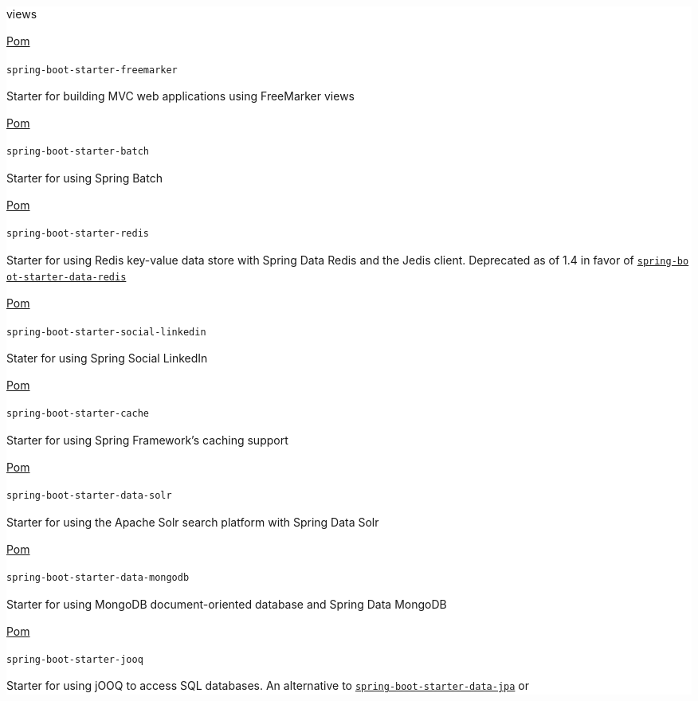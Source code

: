 views</p></td><td style="border-bottom: 0.5pt solid ; " align="left" valign="top"><p><a class="link" href="https://github.com/spring-projects/spring-boot/tree/v1.4.1.RELEASE/spring-boot-starters/spring-boot-starter-groovy-templates/pom.xml" target="_top">Pom</a></p></td></tr><tr><td style="border-right: 0.5pt solid ; border-bottom: 0.5pt solid ; " align="left" valign="top"><p><a name="spring-boot-starter-freemarker" href="#spring-boot-starter-freemarker"></a><code class="literal">spring-boot-starter-freemarker</code></p></td><td style="border-right: 0.5pt solid ; border-bottom: 0.5pt solid ; " align="left" valign="top"><p>Starter for building MVC web applications using FreeMarker views</p></td><td style="border-bottom: 0.5pt solid ; " align="left" valign="top"><p><a class="link" href="https://github.com/spring-projects/spring-boot/tree/v1.4.1.RELEASE/spring-boot-starters/spring-boot-starter-freemarker/pom.xml" target="_top">Pom</a></p></td></tr><tr><td style="border-right: 0.5pt solid ; border-bottom: 0.5pt solid ; " align="left" valign="top"><p><a name="spring-boot-starter-batch" href="#spring-boot-starter-batch"></a><code class="literal">spring-boot-starter-batch</code></p></td><td style="border-right: 0.5pt solid ; border-bottom: 0.5pt solid ; " align="left" valign="top"><p>Starter for using Spring Batch</p></td><td style="border-bottom: 0.5pt solid ; " align="left" valign="top"><p><a class="link" href="https://github.com/spring-projects/spring-boot/tree/v1.4.1.RELEASE/spring-boot-starters/spring-boot-starter-batch/pom.xml" target="_top">Pom</a></p></td></tr><tr><td style="border-right: 0.5pt solid ; border-bottom: 0.5pt solid ; " align="left" valign="top"><p><a name="spring-boot-starter-redis" href="#spring-boot-starter-redis"></a><code class="literal">spring-boot-starter-redis</code></p></td><td style="border-right: 0.5pt solid ; border-bottom: 0.5pt solid ; " align="left" valign="top"><p>Starter for using Redis key-value data store with Spring Data Redis and the Jedis client. Deprecated as of 1.4 in favor of <a class="link" href="#spring-boot-starter-data-redis"><code class="literal">spring-boot-starter-data-redis</code></a></p></td><td style="border-bottom: 0.5pt solid ; " align="left" valign="top"><p><a class="link" href="https://github.com/spring-projects/spring-boot/tree/v1.4.1.RELEASE/spring-boot-starters/spring-boot-starter-redis/pom.xml" target="_top">Pom</a></p></td></tr><tr><td style="border-right: 0.5pt solid ; border-bottom: 0.5pt solid ; " align="left" valign="top"><p><a name="spring-boot-starter-social-linkedin" href="#spring-boot-starter-social-linkedin"></a><code class="literal">spring-boot-starter-social-linkedin</code></p></td><td style="border-right: 0.5pt solid ; border-bottom: 0.5pt solid ; " align="left" valign="top"><p>Stater for using Spring Social LinkedIn</p></td><td style="border-bottom: 0.5pt solid ; " align="left" valign="top"><p><a class="link" href="https://github.com/spring-projects/spring-boot/tree/v1.4.1.RELEASE/spring-boot-starters/spring-boot-starter-social-linkedin/pom.xml" target="_top">Pom</a></p></td></tr><tr><td style="border-right: 0.5pt solid ; border-bottom: 0.5pt solid ; " align="left" valign="top"><p><a name="spring-boot-starter-cache" href="#spring-boot-starter-cache"></a><code class="literal">spring-boot-starter-cache</code></p></td><td style="border-right: 0.5pt solid ; border-bottom: 0.5pt solid ; " align="left" valign="top"><p>Starter for using Spring Framework’s caching support</p></td><td style="border-bottom: 0.5pt solid ; " align="left" valign="top"><p><a class="link" href="https://github.com/spring-projects/spring-boot/tree/v1.4.1.RELEASE/spring-boot-starters/spring-boot-starter-cache/pom.xml" target="_top">Pom</a></p></td></tr><tr><td style="border-right: 0.5pt solid ; border-bottom: 0.5pt solid ; " align="left" valign="top"><p><a name="spring-boot-starter-data-solr" href="#spring-boot-starter-data-solr"></a><code class="literal">spring-boot-starter-data-solr</code></p></td><td style="border-right: 0.5pt solid ; border-bottom: 0.5pt solid ; " align="left" valign="top"><p>Starter for using the Apache Solr search platform with Spring Data Solr</p></td><td style="border-bottom: 0.5pt solid ; " align="left" valign="top"><p><a class="link" href="https://github.com/spring-projects/spring-boot/tree/v1.4.1.RELEASE/spring-boot-starters/spring-boot-starter-data-solr/pom.xml" target="_top">Pom</a></p></td></tr><tr><td style="border-right: 0.5pt solid ; border-bottom: 0.5pt solid ; " align="left" valign="top"><p><a name="spring-boot-starter-data-mongodb" href="#spring-boot-starter-data-mongodb"></a><code class="literal">spring-boot-starter-data-mongodb</code></p></td><td style="border-right: 0.5pt solid ; border-bottom: 0.5pt solid ; " align="left" valign="top"><p>Starter for using MongoDB document-oriented database and Spring Data MongoDB</p></td><td style="border-bottom: 0.5pt solid ; " align="left" valign="top"><p><a class="link" href="https://github.com/spring-projects/spring-boot/tree/v1.4.1.RELEASE/spring-boot-starters/spring-boot-starter-data-mongodb/pom.xml" target="_top">Pom</a></p></td></tr><tr><td style="border-right: 0.5pt solid ; border-bottom: 0.5pt solid ; " align="left" valign="top"><p><a name="spring-boot-starter-jooq" href="#spring-boot-starter-jooq"></a><code class="literal">spring-boot-starter-jooq</code></p></td><td style="border-right: 0.5pt solid ; border-bottom: 0.5pt solid ; " align="left" valign="top"><p>Starter for using jOOQ to access SQL databases. An alternative to <a class="link" href="#spring-boot-starter-data-jpa"><code class="literal">spring-boot-starter-data-jpa</code></a> or